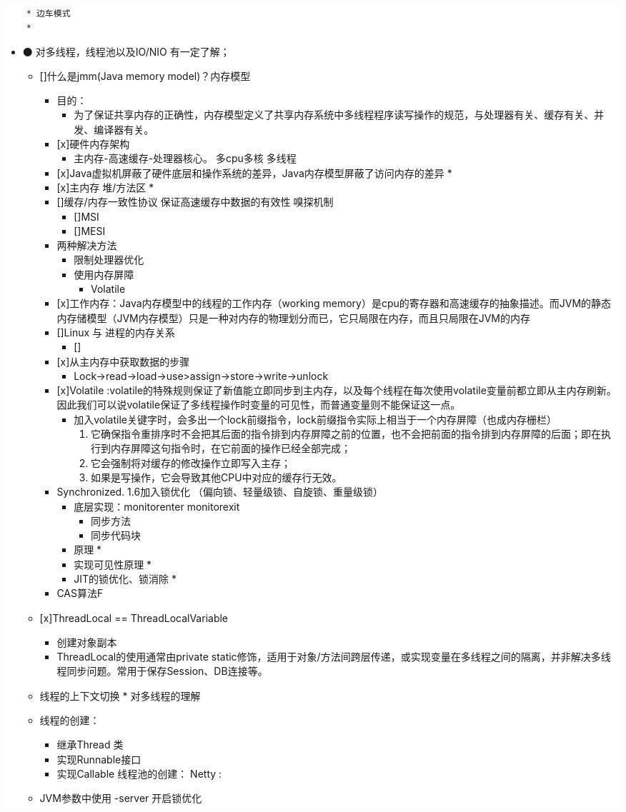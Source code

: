         * 边车模式
        * 


* ⚫ 对多线程，线程池以及IO/NIO 有一定了解； 
    * []什么是jmm(Java memory model)？内存模型
        * 目的：
            * 为了保证共享内存的正确性，内存模型定义了共享内存系统中多线程程序读写操作的规范，与处理器有关、缓存有关、并发、编译器有关。
        * [x]硬件内存架构
            * 主内存-高速缓存-处理器核心。 多cpu多核 多线程
        * [x]Java虚拟机屏蔽了硬件底层和操作系统的差异，Java内存模型屏蔽了访问内存的差异
            * 
        * [x]主内存 堆/方法区
            * 
        * []缓存/内存一致性协议  保证高速缓存中数据的有效性 嗅探机制
            * []MSI
            * []MESI
        * 两种解决方法
            * 限制处理器优化
            * 使用内存屏障
                * Volatile 
        * [x]工作内存：Java内存模型中的线程的工作内存（working memory）是cpu的寄存器和高速缓存的抽象描述。而JVM的静态内存储模型（JVM内存模型）只是一种对内存的物理划分而已，它只局限在内存，而且只局限在JVM的内存
        * []Linux 与 进程的内存关系
            * []
        * [x]从主内存中获取数据的步骤
            * Lock->read->load->use>assign->store->write->unlock
        * [x]Volatile :volatile的特殊规则保证了新值能立即同步到主内存，以及每个线程在每次使用volatile变量前都立即从主内存刷新。因此我们可以说volatile保证了多线程操作时变量的可见性，而普通变量则不能保证这一点。
            * 加入volatile关键字时，会多出一个lock前缀指令，lock前缀指令实际上相当于一个内存屏障（也成内存栅栏）
                1. 它确保指令重排序时不会把其后面的指令排到内存屏障之前的位置，也不会把前面的指令排到内存屏障的后面；即在执行到内存屏障这句指令时，在它前面的操作已经全部完成；
                2. 它会强制将对缓存的修改操作立即写入主存；
                3. 如果是写操作，它会导致其他CPU中对应的缓存行无效。
        * Synchronized. 1.6加入锁优化 （偏向锁、轻量级锁、自旋锁、重量级锁）
            * 底层实现：monitorenter monitorexit 
                * 同步方法
                * 同步代码块
            * 原理
                * 
            * 实现可见性原理
                * 
            * JIT的锁优化、锁消除
                * 
        * CAS算法F
    * [x]ThreadLocal  ==  ThreadLocalVariable
        * 创建对象副本
        * ThreadLocal的使用通常由private static修饰，适用于对象/方法间跨层传递，或实现变量在多线程之间的隔离，并非解决多线程同步问题。常用于保存Session、DB连接等。
    * 线程的上下文切换
        * 
对多线程的理解

    * 线程的创建：
        * 继承Thread 类
        * 实现Runnable接口
        * 实现Callable
线程池的创建：
Netty :
    * JVM参数中使用 -server  开启锁优化
    